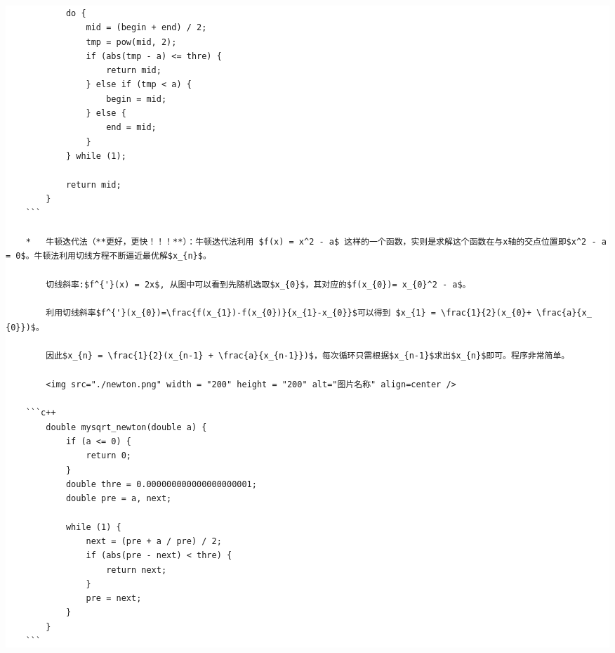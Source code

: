                 do {
                    mid = (begin + end) / 2;
                    tmp = pow(mid, 2);
                    if (abs(tmp - a) <= thre) {
                        return mid;
                    } else if (tmp < a) {
                        begin = mid;
                    } else {
                        end = mid;
                    }
                } while (1);

                return mid;
            }
        ```

        *   牛顿迭代法（**更好，更快！！！**）：牛顿迭代法利用 $f(x) = x^2 - a$ 这样的一个函数，实则是求解这个函数在与x轴的交点位置即$x^2 - a = 0$。牛顿法利用切线方程不断逼近最优解$x_{n}$。
        
            切线斜率:$f^{'}(x) = 2x$, 从图中可以看到先随机选取$x_{0}$，其对应的$f(x_{0})= x_{0}^2 - a$。
            
            利用切线斜率$f^{'}(x_{0})=\frac{f(x_{1})-f(x_{0})}{x_{1}-x_{0}}$可以得到 $x_{1} = \frac{1}{2}(x_{0}+ \frac{a}{x_{0}})$。

            因此$x_{n} = \frac{1}{2}(x_{n-1} + \frac{a}{x_{n-1}})$，每次循环只需根据$x_{n-1}$求出$x_{n}$即可。程序非常简单。

            <img src="./newton.png" width = "200" height = "200" alt="图片名称" align=center />

        ```c++
            double mysqrt_newton(double a) {
                if (a <= 0) {
                    return 0;
                }
                double thre = 0.000000000000000000001;
                double pre = a, next;

                while (1) {
                    next = (pre + a / pre) / 2;
                    if (abs(pre - next) < thre) {
                        return next;
                    }
                    pre = next;
                }
            }
        ```

